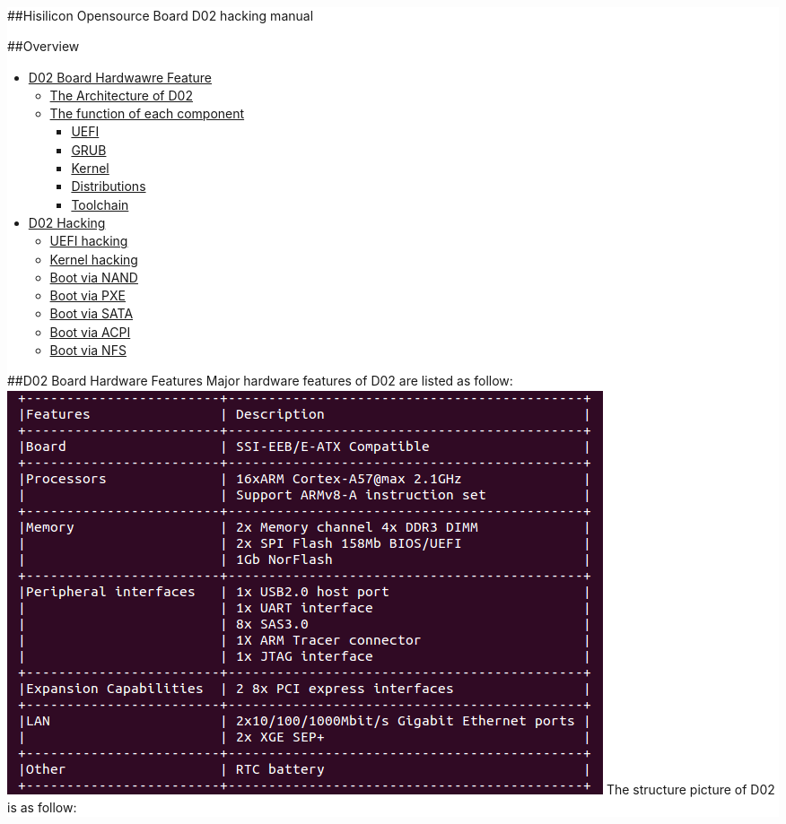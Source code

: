 ##Hisilicon Opensource Board D02 hacking manual

##Overview
* [D02 Board Hardwawre Feature](#hardware)
    * [The Architecture of D02](#architure)
    * [The function of each component](#function)
       * [UEFI](#UEFI)
       * [GRUB](#GRUB)
       * [Kernel](#kernel)
       * [Distributions](#dist)
       * [Toolchain](#toolchain)
* [D02 Hacking](#hacking)
    * [UEFI hacking](#UEFIh)
    * [Kernel hacking](#kernelh)
    * [Boot via NAND](#NAND)
    * [Boot via PXE](#PXE)
    * [Boot via SATA](#SATA)
    * [Boot via ACPI](#ACPI)
    * [Boot via NFS](#NFS)

##<span id="hardware">D02 Board Hardware Features</span>
Major hardware features of D02 are listed as follow:
	![](/img/hardware.png)
The structure picture of D02 is as follow: